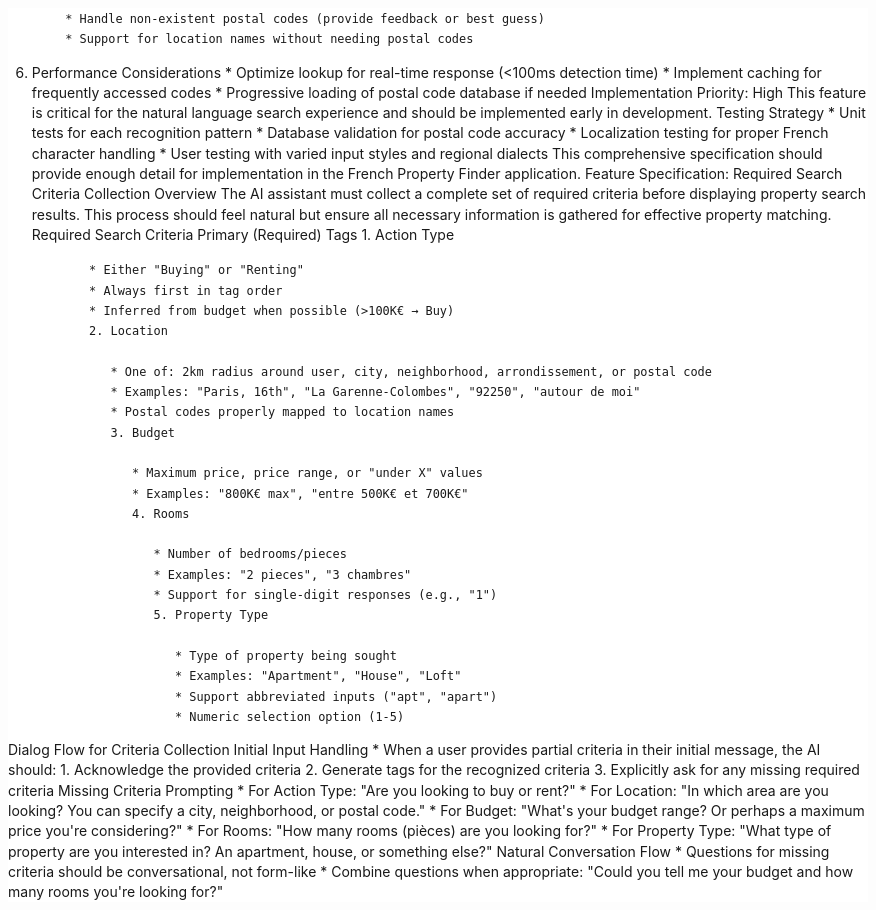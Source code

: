             * Handle non-existent postal codes (provide feedback or best guess)
            * Support for location names without needing postal codes
6. Performance Considerations
            * Optimize lookup for real-time response (<100ms detection time)
            * Implement caching for frequently accessed codes
            * Progressive loading of postal code database if needed
Implementation Priority: High
This feature is critical for the natural language search experience and should be implemented early in development.
Testing Strategy
            * Unit tests for each recognition pattern
            * Database validation for postal code accuracy
            * Localization testing for proper French character handling
            * User testing with varied input styles and regional dialects
This comprehensive specification should provide enough detail for implementation in the French Property Finder application.
Feature Specification: Required Search Criteria Collection
Overview
The AI assistant must collect a complete set of required criteria before displaying property search results. This process should feel natural but ensure all necessary information is gathered for effective property matching.
Required Search Criteria
Primary (Required) Tags
            1. Action Type

               * Either "Buying" or "Renting"
               * Always first in tag order
               * Inferred from budget when possible (>100K€ → Buy)
               2. Location

                  * One of: 2km radius around user, city, neighborhood, arrondissement, or postal code
                  * Examples: "Paris, 16th", "La Garenne-Colombes", "92250", "autour de moi"
                  * Postal codes properly mapped to location names
                  3. Budget

                     * Maximum price, price range, or "under X" values
                     * Examples: "800K€ max", "entre 500K€ et 700K€"
                     4. Rooms

                        * Number of bedrooms/pieces
                        * Examples: "2 pieces", "3 chambres"
                        * Support for single-digit responses (e.g., "1")
                        5. Property Type

                           * Type of property being sought
                           * Examples: "Apartment", "House", "Loft"
                           * Support abbreviated inputs ("apt", "apart")
                           * Numeric selection option (1-5)
Dialog Flow for Criteria Collection
Initial Input Handling
                           * When a user provides partial criteria in their initial message, the AI should:
                           1. Acknowledge the provided criteria
                           2. Generate tags for the recognized criteria
                           3. Explicitly ask for any missing required criteria
Missing Criteria Prompting
                           * For Action Type: "Are you looking to buy or rent?"
                           * For Location: "In which area are you looking? You can specify a city, neighborhood, or postal code."
                           * For Budget: "What's your budget range? Or perhaps a maximum price you're considering?"
                           * For Rooms: "How many rooms (pièces) are you looking for?"
                           * For Property Type: "What type of property are you interested in? An apartment, house, or something else?"
Natural Conversation Flow
                           * Questions for missing criteria should be conversational, not form-like
                           * Combine questions when appropriate: "Could you tell me your budget and how many rooms you're looking for?"